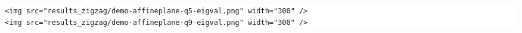     <img src="results_zigzag/demo-affineplane-q5-eigval.png" width="300" />
    <img src="results_zigzag/demo-affineplane-q9-eigval.png" width="300" />
</p>
